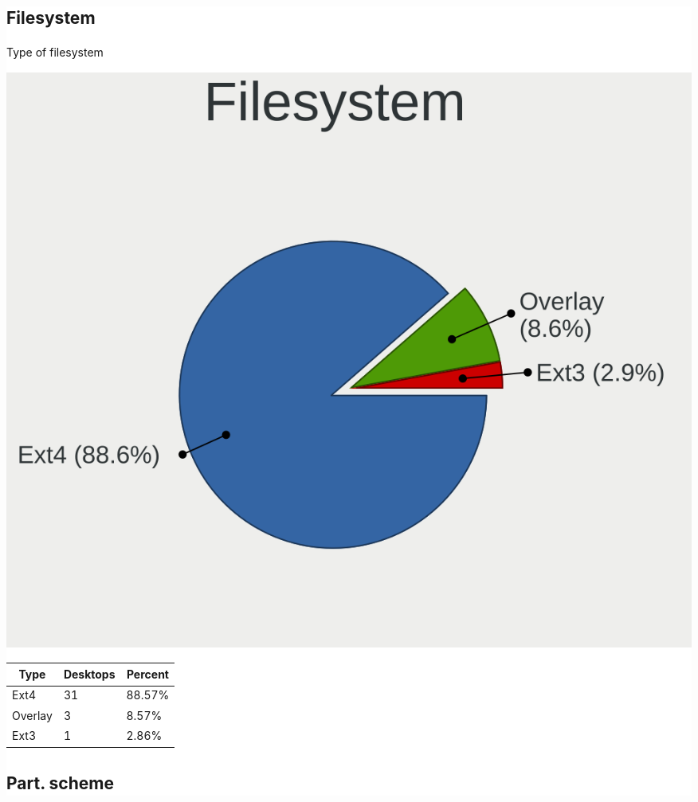 Filesystem
----------

Type of filesystem

![Filesystem](./images/pie_chart/os_filesystem.svg)


| Type    | Desktops | Percent |
|---------|----------|---------|
| Ext4    | 31       | 88.57%  |
| Overlay | 3        | 8.57%   |
| Ext3    | 1        | 2.86%   |

Part. scheme
------------
